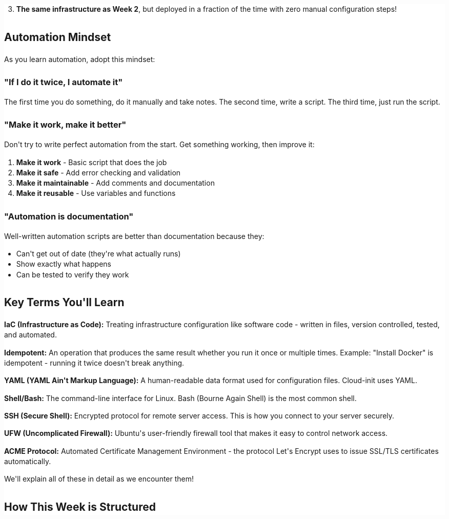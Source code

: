 3. **The same infrastructure as Week 2**, but deployed in a fraction of the time with zero manual configuration steps!

## Automation Mindset

As you learn automation, adopt this mindset:

### "If I do it twice, I automate it"

The first time you do something, do it manually and take notes. The second time, write a script. The third time, just run the script.

### "Make it work, make it better"

Don't try to write perfect automation from the start. Get something working, then improve it:
1. **Make it work** - Basic script that does the job
2. **Make it safe** - Add error checking and validation
3. **Make it maintainable** - Add comments and documentation
4. **Make it reusable** - Use variables and functions

### "Automation is documentation"

Well-written automation scripts are better than documentation because they:
- Can't get out of date (they're what actually runs)
- Show exactly what happens
- Can be tested to verify they work

## Key Terms You'll Learn

**IaC (Infrastructure as Code):** Treating infrastructure configuration like software code - written in files, version controlled, tested, and automated.

**Idempotent:** An operation that produces the same result whether you run it once or multiple times. Example: "Install Docker" is idempotent - running it twice doesn't break anything.

**YAML (YAML Ain't Markup Language):** A human-readable data format used for configuration files. Cloud-init uses YAML.

**Shell/Bash:** The command-line interface for Linux. Bash (Bourne Again Shell) is the most common shell.

**SSH (Secure Shell):** Encrypted protocol for remote server access. This is how you connect to your server securely.

**UFW (Uncomplicated Firewall):** Ubuntu's user-friendly firewall tool that makes it easy to control network access.

**ACME Protocol:** Automated Certificate Management Environment - the protocol Let's Encrypt uses to issue SSL/TLS certificates automatically.

We'll explain all of these in detail as we encounter them!

## How This Week is Structured
